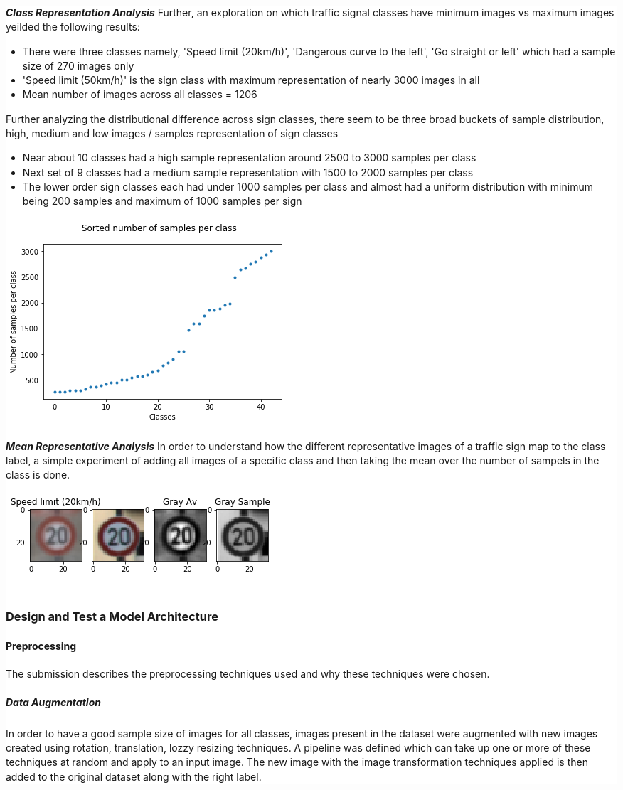 **_Class Representation Analysis_**
Further, an exploration on which traffic signal classes have minimum images vs maximum images yeilded the following results:
* There were three classes namely, 'Speed limit (20km/h)', 'Dangerous curve to the left', 'Go straight or left' which had a sample size of 270 images only
* 'Speed limit (50km/h)' is the sign class with maximum representation of nearly 3000 images in all 
* Mean number of images across all classes = 1206

Further analyzing the distributional difference across sign classes, there seem to be three broad buckets of sample distribution, high, medium and low images / samples representation of sign classes 
* Near about 10 classes had a high sample representation around 2500 to 3000 samples per class
* Next set of 9 classes had a medium sample representation with 1500 to 2000 samples per class
* The lower order sign classes each had under 1000 samples per class and almost had a uniform distribution with minimum being 200 samples and maximum of 1000 samples per sign

![Number of images per class](https://github.com/venkatvi/UdacitySelfDrivingCarNanoDegree/blob/master/Py/Proj2_TrafficSignClassifier/P2/To%20Submit/images_for_writeup/SamplesPerClass.png)

**_Mean Representative Analysis_**
In order to understand how the different representative images of a traffic sign map to the class label, a simple experiment of adding all images of a specific class and then taking the mean over the number of sampels in the class is done. 

![Mean representative for Speed(20km/h) sign](https://github.com/venkatvi/UdacitySelfDrivingCarNanoDegree/blob/master/Py/Proj2_TrafficSignClassifier/P2/To%20Submit/images_for_writeup/MeanRepresentative_Speed20kmPerhr.png)

---
### Design and Test a Model Architecture
#### Preprocessing
The submission describes the preprocessing techniques used and why these techniques were chosen.

##### Data Augmentation
In order to have a good sample size of images for all classes, images present in the dataset were augmented with new images created using rotation, translation, lozzy resizing techniques.  A pipeline was defined which can take up one or more of these techniques at random and apply to an input image. The new image with the image transformation techniques applied is then added to the original dataset along with the right label. 

